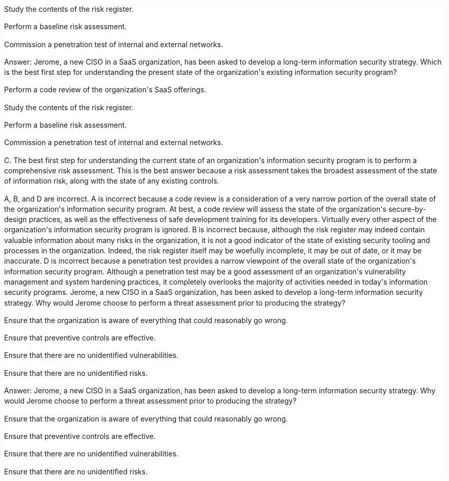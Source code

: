Study the contents of the risk register.

Perform a baseline risk assessment.

Commission a penetration test of internal and external networks.

Answer:
Jerome, a new CISO in a SaaS organization, has been asked to develop a long-term information security strategy. Which is the best first step for understanding the present state of the organization's existing information security program?

Perform a code review of the organization's SaaS offerings.

Study the contents of the risk register.

Perform a baseline risk assessment.

Commission a penetration test of internal and external networks.


C. The best first step for understanding the current state of an organization's information security program is to perform a comprehensive risk assessment. This is the best answer because a risk assessment takes the broadest assessment of the state of information risk, along with the state of any existing controls.

A, B, and D are incorrect. A is incorrect because a code review is a consideration of a very narrow portion of the overall state of the organization's information security program. At best, a code review will assess the state of the organization's secure-by-design practices, as well as the effectiveness of safe development training for its developers. Virtually every other aspect of the organization's information security program is ignored. B is incorrect because, although the risk register may indeed contain valuable information about many risks in the organization, it is not a good indicator of the state of existing security tooling and processes in the organization. Indeed, the risk register itself may be woefully incomplete, it may be out of date, or it may be inaccurate. D is incorrect because a penetration test provides a narrow viewpoint of the overall state of the organization's information security program. Although a penetration test may be a good assessment of an organization's vulnerability management and system hardening practices, it completely overlooks the majority of activities needed in today's information security programs.
Jerome, a new CISO in a SaaS organization, has been asked to develop a long-term information security strategy. Why would Jerome choose to perform a threat assessment prior to producing the strategy?

Ensure that the organization is aware of everything that could reasonably go wrong.

Ensure that preventive controls are effective.

Ensure that there are no unidentified vulnerabilities.

Ensure that there are no unidentified risks.

Answer:
Jerome, a new CISO in a SaaS organization, has been asked to develop a long-term information security strategy. Why would Jerome choose to perform a threat assessment prior to producing the strategy?

Ensure that the organization is aware of everything that could reasonably go wrong.

Ensure that preventive controls are effective.

Ensure that there are no unidentified vulnerabilities.

Ensure that there are no unidentified risks.
